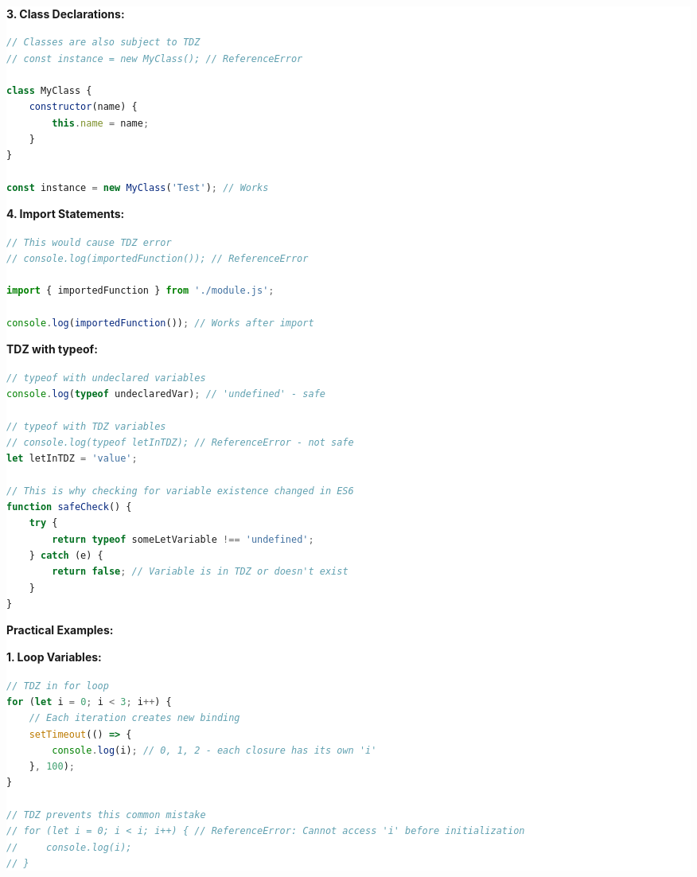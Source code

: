 **3. Class Declarations:**
```javascript
// Classes are also subject to TDZ
// const instance = new MyClass(); // ReferenceError

class MyClass {
    constructor(name) {
        this.name = name;
    }
}

const instance = new MyClass('Test'); // Works
```

**4. Import Statements:**
```javascript
// This would cause TDZ error
// console.log(importedFunction()); // ReferenceError

import { importedFunction } from './module.js';

console.log(importedFunction()); // Works after import
```

**TDZ with typeof:**
```javascript
// typeof with undeclared variables
console.log(typeof undeclaredVar); // 'undefined' - safe

// typeof with TDZ variables
// console.log(typeof letInTDZ); // ReferenceError - not safe
let letInTDZ = 'value';

// This is why checking for variable existence changed in ES6
function safeCheck() {
    try {
        return typeof someLetVariable !== 'undefined';
    } catch (e) {
        return false; // Variable is in TDZ or doesn't exist
    }
}
```

**Practical Examples:**

**1. Loop Variables:**
```javascript
// TDZ in for loop
for (let i = 0; i < 3; i++) {
    // Each iteration creates new binding
    setTimeout(() => {
        console.log(i); // 0, 1, 2 - each closure has its own 'i'
    }, 100);
}

// TDZ prevents this common mistake
// for (let i = 0; i < i; i++) { // ReferenceError: Cannot access 'i' before initialization
//     console.log(i);
// }
```
